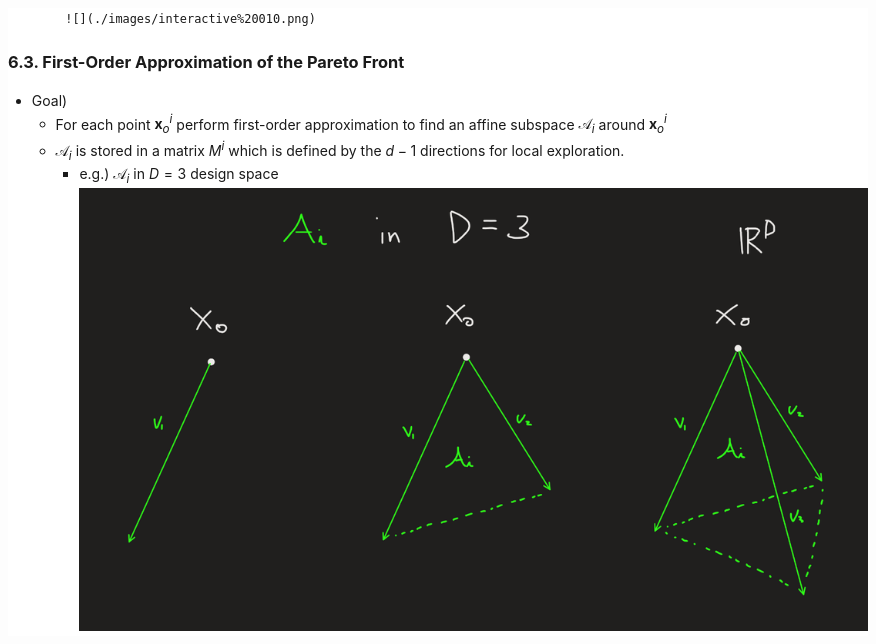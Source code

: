             ![](./images/interactive%20010.png)

### 6.3. First-Order Approximation of the Pareto Front
- Goal)
  - For each point $`\mathbf{x}_o^i`$ perform first-order approximation to find an affine subspace $`\mathcal{A}_i`$ around $`\mathbf{x}_o^i`$
  - $`\mathcal{A}_i`$ is stored in a matrix $`M^i`$ which is defined by the $`d-1`$ directions for local exploration.
    - e.g.) $`\mathcal{A}_i`$ in $`D=3`$ design space   
      ![](./images/interactive%20012.png)